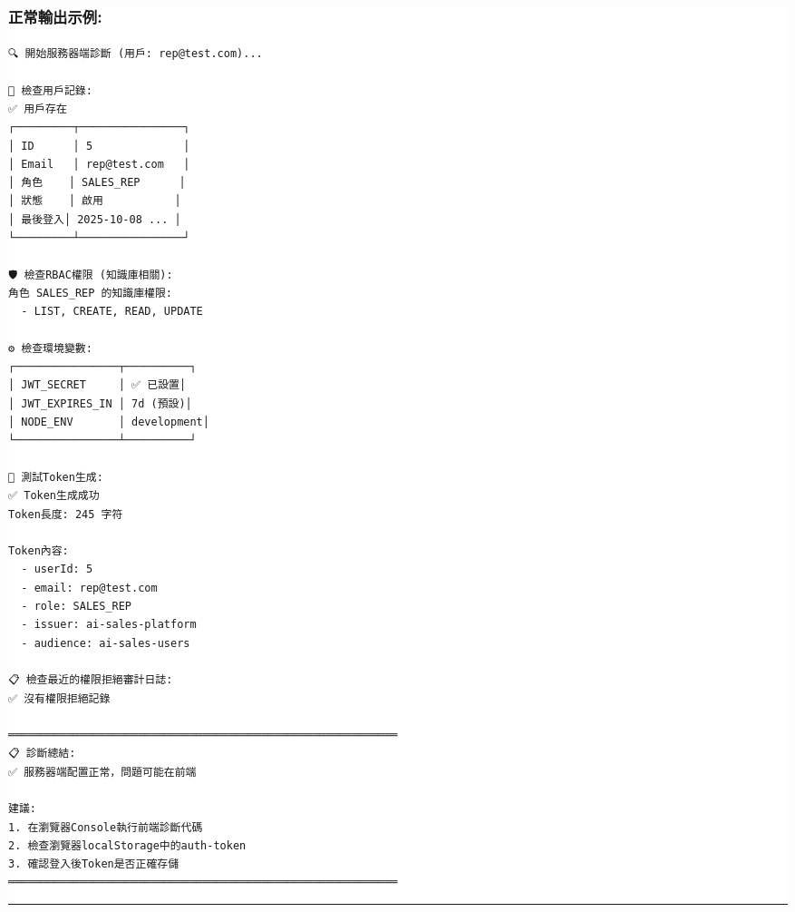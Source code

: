 ### 正常輸出示例:

```
🔍 開始服務器端診斷 (用戶: rep@test.com)...

👤 檢查用戶記錄:
✅ 用戶存在
┌─────────┬────────────────┐
│ ID      │ 5              │
│ Email   │ rep@test.com   │
│ 角色    │ SALES_REP      │
│ 狀態    │ 啟用           │
│ 最後登入│ 2025-10-08 ... │
└─────────┴────────────────┘

🛡️ 檢查RBAC權限 (知識庫相關):
角色 SALES_REP 的知識庫權限:
  - LIST, CREATE, READ, UPDATE

⚙️ 檢查環境變數:
┌────────────────┬──────────┐
│ JWT_SECRET     │ ✅ 已設置│
│ JWT_EXPIRES_IN │ 7d (預設)│
│ NODE_ENV       │ development│
└────────────────┴──────────┘

🔐 測試Token生成:
✅ Token生成成功
Token長度: 245 字符

Token內容:
  - userId: 5
  - email: rep@test.com
  - role: SALES_REP
  - issuer: ai-sales-platform
  - audience: ai-sales-users

📋 檢查最近的權限拒絕審計日誌:
✅ 沒有權限拒絕記錄

════════════════════════════════════════════════════════════
📋 診斷總結:
✅ 服務器端配置正常，問題可能在前端

建議:
1. 在瀏覽器Console執行前端診斷代碼
2. 檢查瀏覽器localStorage中的auth-token
3. 確認登入後Token是否正確存儲
════════════════════════════════════════════════════════════
```

---

